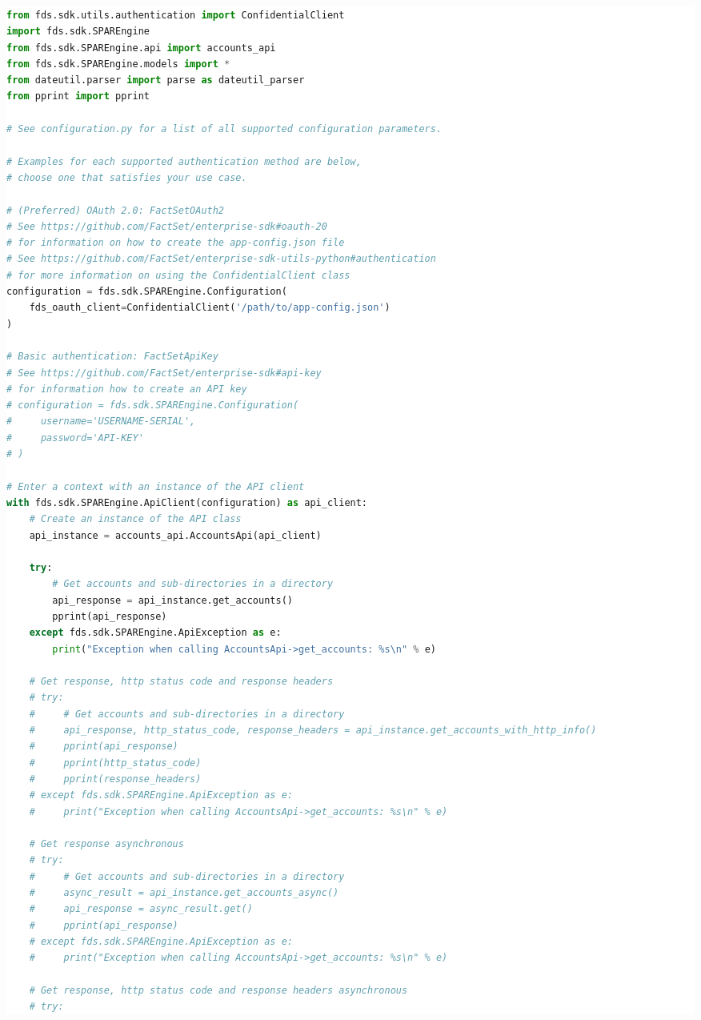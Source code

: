 ```python
from fds.sdk.utils.authentication import ConfidentialClient
import fds.sdk.SPAREngine
from fds.sdk.SPAREngine.api import accounts_api
from fds.sdk.SPAREngine.models import *
from dateutil.parser import parse as dateutil_parser
from pprint import pprint

# See configuration.py for a list of all supported configuration parameters.

# Examples for each supported authentication method are below,
# choose one that satisfies your use case.

# (Preferred) OAuth 2.0: FactSetOAuth2
# See https://github.com/FactSet/enterprise-sdk#oauth-20
# for information on how to create the app-config.json file
# See https://github.com/FactSet/enterprise-sdk-utils-python#authentication
# for more information on using the ConfidentialClient class
configuration = fds.sdk.SPAREngine.Configuration(
    fds_oauth_client=ConfidentialClient('/path/to/app-config.json')
)

# Basic authentication: FactSetApiKey
# See https://github.com/FactSet/enterprise-sdk#api-key
# for information how to create an API key
# configuration = fds.sdk.SPAREngine.Configuration(
#     username='USERNAME-SERIAL',
#     password='API-KEY'
# )

# Enter a context with an instance of the API client
with fds.sdk.SPAREngine.ApiClient(configuration) as api_client:
    # Create an instance of the API class
    api_instance = accounts_api.AccountsApi(api_client)

    try:
        # Get accounts and sub-directories in a directory
        api_response = api_instance.get_accounts()
        pprint(api_response)
    except fds.sdk.SPAREngine.ApiException as e:
        print("Exception when calling AccountsApi->get_accounts: %s\n" % e)

    # Get response, http status code and response headers
    # try:
    #     # Get accounts and sub-directories in a directory
    #     api_response, http_status_code, response_headers = api_instance.get_accounts_with_http_info()
    #     pprint(api_response)
    #     pprint(http_status_code)
    #     pprint(response_headers)
    # except fds.sdk.SPAREngine.ApiException as e:
    #     print("Exception when calling AccountsApi->get_accounts: %s\n" % e)

    # Get response asynchronous
    # try:
    #     # Get accounts and sub-directories in a directory
    #     async_result = api_instance.get_accounts_async()
    #     api_response = async_result.get()
    #     pprint(api_response)
    # except fds.sdk.SPAREngine.ApiException as e:
    #     print("Exception when calling AccountsApi->get_accounts: %s\n" % e)

    # Get response, http status code and response headers asynchronous
    # try:
```